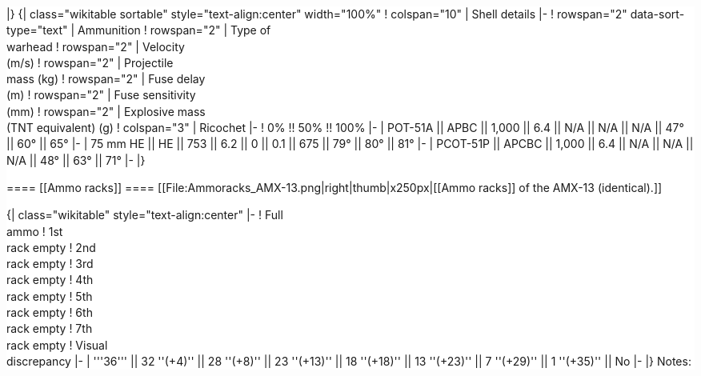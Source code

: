 |}
{| class="wikitable sortable" style="text-align:center" width="100%"
! colspan="10" | Shell details
|-
! rowspan="2" data-sort-type="text" | Ammunition
! rowspan="2" | Type of<br>warhead
! rowspan="2" | Velocity<br>(m/s)
! rowspan="2" | Projectile<br>mass (kg)
! rowspan="2" | Fuse delay<br>(m)
! rowspan="2" | Fuse sensitivity<br>(mm)
! rowspan="2" | Explosive mass<br>(TNT equivalent) (g)
! colspan="3" | Ricochet
|-
! 0% !! 50% !! 100%
|-
| POT-51A || APBC || 1,000 || 6.4 || N/A || N/A || N/A || 47° || 60° || 65°
|-
| 75 mm HE || HE || 753 || 6.2 || 0 || 0.1 || 675 || 79° || 80° || 81°
|-
| PCOT-51P || APCBC || 1,000 || 6.4 || N/A || N/A || N/A || 48° || 63° || 71°
|-
|}

==== [[Ammo racks]] ====
[[File:Ammoracks_AMX-13.png|right|thumb|x250px|[[Ammo racks]] of the AMX-13 (identical).]]



{| class="wikitable" style="text-align:center"
|-
! Full<br>ammo
! 1st<br>rack empty
! 2nd<br>rack empty
! 3rd<br>rack empty
! 4th<br>rack empty
! 5th<br>rack empty
! 6th<br>rack empty
! 7th<br>rack empty
! Visual<br>discrepancy
|-
| '''36''' || 32&nbsp;''(+4)'' || 28&nbsp;''(+8)'' || 23&nbsp;''(+13)'' || 18&nbsp;''(+18)'' || 13&nbsp;''(+23)'' || 7&nbsp;''(+29)'' || 1&nbsp;''(+35)'' || No
|-
|}
Notes:
